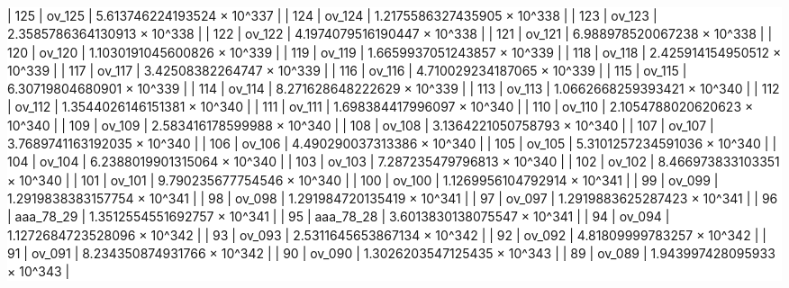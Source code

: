 | 125 | ov_125 | 5.613746224193524 × 10^337 |
| 124 | ov_124 | 1.2175586327435905 × 10^338 |
| 123 | ov_123 | 2.3585786364130913 × 10^338 |
| 122 | ov_122 | 4.1974079516190447 × 10^338 |
| 121 | ov_121 | 6.988978520067238 × 10^338 |
| 120 | ov_120 | 1.1030191045600826 × 10^339 |
| 119 | ov_119 | 1.6659937051243857 × 10^339 |
| 118 | ov_118 | 2.425914154950512 × 10^339 |
| 117 | ov_117 | 3.42508382264747 × 10^339 |
| 116 | ov_116 | 4.710029234187065 × 10^339 |
| 115 | ov_115 | 6.30719804680901 × 10^339 |
| 114 | ov_114 | 8.271628648222629 × 10^339 |
| 113 | ov_113 | 1.0662668259393421 × 10^340 |
| 112 | ov_112 | 1.3544026146151381 × 10^340 |
| 111 | ov_111 | 1.698384417996097 × 10^340 |
| 110 | ov_110 | 2.1054788020620623 × 10^340 |
| 109 | ov_109 | 2.583416178599988 × 10^340 |
| 108 | ov_108 | 3.1364221050758793 × 10^340 |
| 107 | ov_107 | 3.7689741163192035 × 10^340 |
| 106 | ov_106 | 4.490290037313386 × 10^340 |
| 105 | ov_105 | 5.3101257234591036 × 10^340 |
| 104 | ov_104 | 6.2388019901315064 × 10^340 |
| 103 | ov_103 | 7.287235479796813 × 10^340 |
| 102 | ov_102 | 8.466973833103351 × 10^340 |
| 101 | ov_101 | 9.790235677754546 × 10^340 |
| 100 | ov_100 | 1.1269956104792914 × 10^341 |
| 99 | ov_099 | 1.2919838383157754 × 10^341 |
| 98 | ov_098 | 1.291984720135419 × 10^341 |
| 97 | ov_097 | 1.2919883625287423 × 10^341 |
| 96 | aaa_78_29 | 1.3512554551692757 × 10^341 |
| 95 | aaa_78_28 | 3.6013830138075547 × 10^341 |
| 94 | ov_094 | 1.1272684723528096 × 10^342 |
| 93 | ov_093 | 2.5311645653867134 × 10^342 |
| 92 | ov_092 | 4.81809999783257 × 10^342 |
| 91 | ov_091 | 8.234350874931766 × 10^342 |
| 90 | ov_090 | 1.3026203547125435 × 10^343 |
| 89 | ov_089 | 1.943997428095933 × 10^343 |